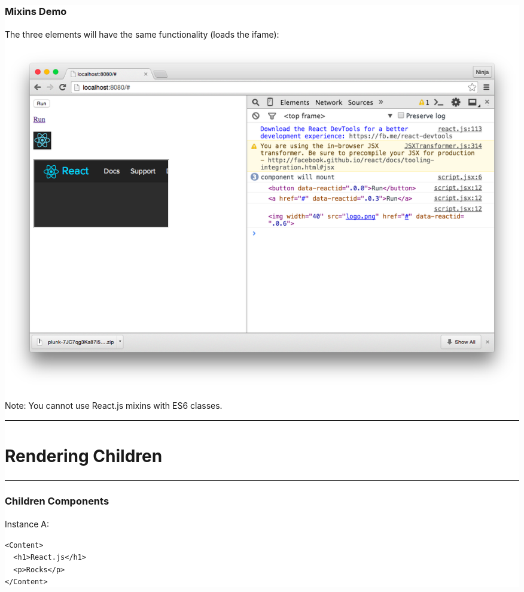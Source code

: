 
### Mixins Demo

The three elements will have the same functionality (loads the ifame):

![inline](images/mixins.png)

Note: You cannot use React.js mixins with ES6 classes.

---

# Rendering Children

---

### Children Components

Instance A:

```
<Content>
  <h1>React.js</h1>
  <p>Rocks</p>
</Content>
```
